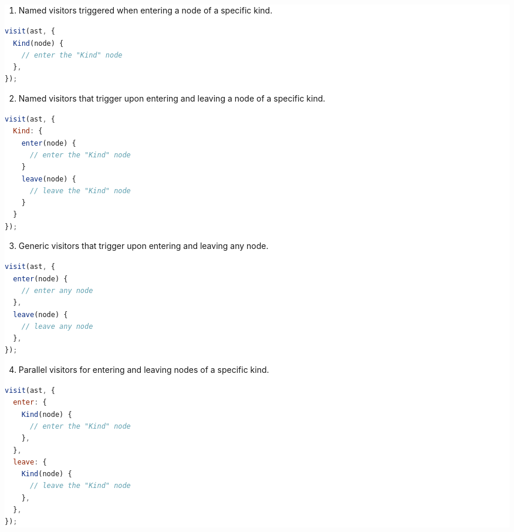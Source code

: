 1. Named visitors triggered when entering a node of a specific kind.

```js
visit(ast, {
  Kind(node) {
    // enter the "Kind" node
  },
});
```

2. Named visitors that trigger upon entering and leaving a node of
   a specific kind.

```js
visit(ast, {
  Kind: {
    enter(node) {
      // enter the "Kind" node
    }
    leave(node) {
      // leave the "Kind" node
    }
  }
});
```

3. Generic visitors that trigger upon entering and leaving any node.

```js
visit(ast, {
  enter(node) {
    // enter any node
  },
  leave(node) {
    // leave any node
  },
});
```

4. Parallel visitors for entering and leaving nodes of a specific kind.

```js
visit(ast, {
  enter: {
    Kind(node) {
      // enter the "Kind" node
    },
  },
  leave: {
    Kind(node) {
      // leave the "Kind" node
    },
  },
});
```
